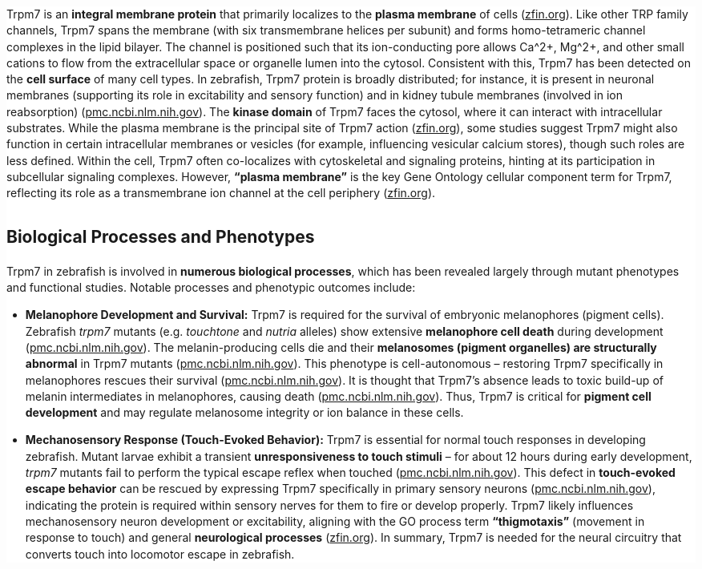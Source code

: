 Trpm7 is an **integral membrane protein** that primarily localizes to the **plasma membrane** of cells ([zfin.org](https://zfin.org/ZDB-GENE-021115-2#:~:text=Chr%3A%2018%20Mapping%20Details%2FBrowsers%20Predicted,channel%20subfamily%20M%20member%207)). Like other TRP family channels, Trpm7 spans the membrane (with six transmembrane helices per subunit) and forms homo-tetrameric channel complexes in the lipid bilayer. The channel is positioned such that its ion-conducting pore allows Ca^2+, Mg^2+, and other small cations to flow from the extracellular space or organelle lumen into the cytosol. Consistent with this, Trpm7 has been detected on the **cell surface** of many cell types. In zebrafish, Trpm7 protein is broadly distributed; for instance, it is present in neuronal membranes (supporting its role in excitability and sensory function) and in kidney tubule membranes (involved in ion reabsorption) ([pmc.ncbi.nlm.nih.gov](https://pmc.ncbi.nlm.nih.gov/articles/PMC3971878/#:~:text=homeostasis%20of%20divalent%20cations%20including,larvae%20has%20complemented%20mammalian%20studies)). The **kinase domain** of Trpm7 faces the cytosol, where it can interact with intracellular substrates. While the plasma membrane is the principal site of Trpm7 action ([zfin.org](https://zfin.org/ZDB-GENE-021115-2#:~:text=Chr%3A%2018%20Mapping%20Details%2FBrowsers%20Predicted,channel%20subfamily%20M%20member%207)), some studies suggest Trpm7 might also function in certain intracellular membranes or vesicles (for example, influencing vesicular calcium stores), though such roles are less defined. Within the cell, Trpm7 often co-localizes with cytoskeletal and signaling proteins, hinting at its participation in subcellular signaling complexes. However, **“plasma membrane”** is the key Gene Ontology cellular component term for Trpm7, reflecting its role as a transmembrane ion channel at the cell periphery ([zfin.org](https://zfin.org/ZDB-GENE-021115-2#:~:text=Chr%3A%2018%20Mapping%20Details%2FBrowsers%20Predicted,channel%20subfamily%20M%20member%207)).

## Biological Processes and Phenotypes  
Trpm7 in zebrafish is involved in **numerous biological processes**, which has been revealed largely through mutant phenotypes and functional studies. Notable processes and phenotypic outcomes include:

- **Melanophore Development and Survival:** Trpm7 is required for the survival of embryonic melanophores (pigment cells). Zebrafish *trpm7* mutants (e.g. *touchtone* and *nutria* alleles) show extensive **melanophore cell death** during development ([pmc.ncbi.nlm.nih.gov](https://pmc.ncbi.nlm.nih.gov/articles/PMC3971878/#:~:text=Additional%20roles%20for%20Trpm7%20in,Henion%2C%202004%20%3B%20%2033)). The melanin-producing cells die and their **melanosomes (pigment organelles) are structurally abnormal** in Trpm7 mutants ([pmc.ncbi.nlm.nih.gov](https://pmc.ncbi.nlm.nih.gov/articles/PMC3971878/#:~:text=et%20al,Additionally)). This phenotype is cell-autonomous – restoring Trpm7 specifically in melanophores rescues their survival ([pmc.ncbi.nlm.nih.gov](https://pmc.ncbi.nlm.nih.gov/articles/PMC3971878/#:~:text=structurally%20abnormal%20%28McNeill%20et%20al,trpm7%20in%20primary%20sensory%20neurons)). It is thought that Trpm7’s absence leads to toxic build-up of melanin intermediates in melanophores, causing death ([pmc.ncbi.nlm.nih.gov](https://pmc.ncbi.nlm.nih.gov/articles/PMC3971878/#:~:text=structurally%20abnormal%20%28McNeill%20et%20al,trpm7%20in%20primary%20sensory%20neurons)). Thus, Trpm7 is critical for **pigment cell development** and may regulate melanosome integrity or ion balance in these cells.

- **Mechanosensory Response (Touch-Evoked Behavior):** Trpm7 is essential for normal touch responses in developing zebrafish. Mutant larvae exhibit a transient **unresponsiveness to touch stimuli** – for about 12 hours during early development, *trpm7* mutants fail to perform the typical escape reflex when touched ([pmc.ncbi.nlm.nih.gov](https://pmc.ncbi.nlm.nih.gov/articles/PMC3971878/#:~:text=intermediates%20of%20melanin%20synthesis%20into,and%20magnesium%20is%20abnormal%20in)). This defect in **touch-evoked escape behavior** can be rescued by expressing Trpm7 specifically in primary sensory neurons ([pmc.ncbi.nlm.nih.gov](https://pmc.ncbi.nlm.nih.gov/articles/PMC3971878/#:~:text=trpm7%20mutant%20larvae%20are%20unresponsive,associated%20Corpuscle%20of%20Stannius)), indicating the protein is required within sensory nerves for them to fire or develop properly. Trpm7 likely influences mechanosensory neuron development or excitability, aligning with the GO process term **“thigmotaxis”** (movement in response to touch) and general **neurological processes** ([zfin.org](https://zfin.org/ZDB-GENE-021115-2#:~:text=Chr%3A%2018%20Mapping%20Details%2FBrowsers%20Predicted,gene%20implicated%20in%20amyotrophic%20lateral)). In summary, Trpm7 is needed for the neural circuitry that converts touch into locomotor escape in zebrafish.
